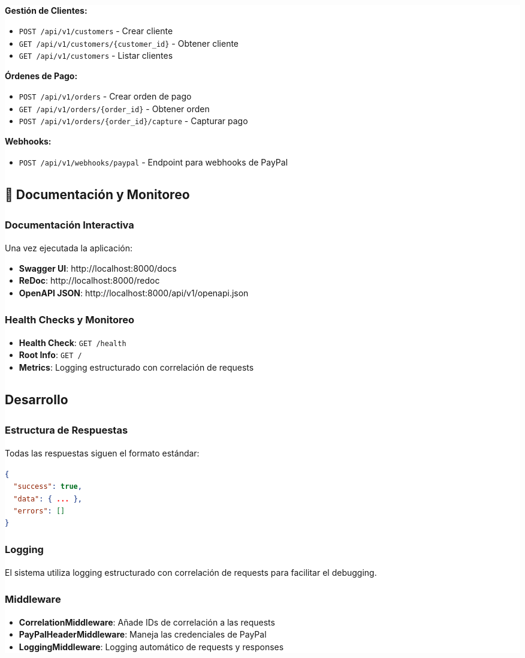 **Gestión de Clientes:**
- `POST /api/v1/customers` - Crear cliente
- `GET /api/v1/customers/{customer_id}` - Obtener cliente
- `GET /api/v1/customers` - Listar clientes

**Órdenes de Pago:**
- `POST /api/v1/orders` - Crear orden de pago
- `GET /api/v1/orders/{order_id}` - Obtener orden
- `POST /api/v1/orders/{order_id}/capture` - Capturar pago

**Webhooks:**
- `POST /api/v1/webhooks/paypal` - Endpoint para webhooks de PayPal

## 📖 Documentación y Monitoreo

### Documentación Interactiva
Una vez ejecutada la aplicación:
- **Swagger UI**: http://localhost:8000/docs
- **ReDoc**: http://localhost:8000/redoc
- **OpenAPI JSON**: http://localhost:8000/api/v1/openapi.json

### Health Checks y Monitoreo
- **Health Check**: `GET /health`
- **Root Info**: `GET /`
- **Metrics**: Logging estructurado con correlación de requests

## Desarrollo

### Estructura de Respuestas

Todas las respuestas siguen el formato estándar:

```json
{
  "success": true,
  "data": { ... },
  "errors": []
}
```

### Logging

El sistema utiliza logging estructurado con correlación de requests para facilitar el debugging.

### Middleware

- **CorrelationMiddleware**: Añade IDs de correlación a las requests
- **PayPalHeaderMiddleware**: Maneja las credenciales de PayPal
- **LoggingMiddleware**: Logging automático de requests y responses